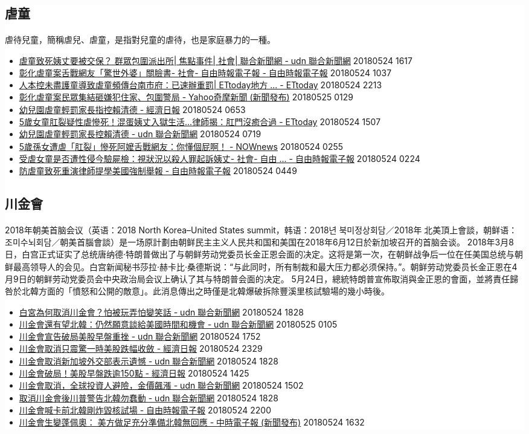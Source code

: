 
## 虐童

虐待兒童，簡稱虐兒、虐童，是指對兒童的虐待，也是家庭暴力的一種。
- [虐童致死姨丈要被交保？ 群眾包圍派出所| 焦點事件| 社會| 聯合新聞網 - udn 聯合新聞網](https://udn.com/news/story/7320/3161394 "虐童致死姨丈要被交保？ 群眾包圍派出所| 焦點事件| 社會| 聯合新聞網 - udn 聯合新聞網") 20180524 1617
- [彰化虐童案舌戰網友「驚世外婆」關臉書- 社會- 自由時報電子報 - 自由時報電子報](http://news.ltn.com.tw/news/society/breakingnews/2436387 "彰化虐童案舌戰網友「驚世外婆」關臉書- 社會- 自由時報電子報 - 自由時報電子報") 20180524 1037
- [人本控未盡護童導致虐童頻傳台南市府：已速辦重罰| ETtoday地方 ... - ETtoday](https://www.ettoday.net/news/20180525/1176700.htm "人本控未盡護童導致虐童頻傳台南市府：已速辦重罰| ETtoday地方 ... - ETtoday") 20180524 2213
- [彰化虐童案民眾集結砸嫌犯住家、包圍警局 - Yahoo奇摩新聞 (新聞發布)](https://tw.news.yahoo.com/%E5%BD%B0%E5%8C%96%E8%99%90%E7%AB%A5%E6%A1%88-%E6%B0%91%E7%9C%BE%E9%9B%86%E7%B5%90%E7%A0%B8%E5%AB%8C%E7%8A%AF%E4%BD%8F%E5%AE%B6-%E5%8C%85%E5%9C%8D%E8%AD%A6%E5%B1%80-012317897.html "彰化虐童案民眾集結砸嫌犯住家、包圍警局 - Yahoo奇摩新聞 (新聞發布)") 20180525 0129
- [幼兒園虐童輕罰家長指控賴清德 - 經濟日報](https://money.udn.com/money/story/5648/3159860 "幼兒園虐童輕罰家長指控賴清德 - 經濟日報") 20180524 0653
- [5歲女童肛裂疑性虐慘死！混蛋姨丈入獄生活…律師揭：肛門沒癒合過 - ETtoday](https://www.ettoday.net/news/20180524/1176590.htm "5歲女童肛裂疑性虐慘死！混蛋姨丈入獄生活…律師揭：肛門沒癒合過 - ETtoday") 20180524 1507
- [幼兒園虐童輕罰家長控賴清德 - udn 聯合新聞網](https://udn.com/news/story/7266/3159860 "幼兒園虐童輕罰家長控賴清德 - udn 聯合新聞網") 20180524 0719
- [5歲孫女遭虐「肛裂」慘死阿嬤舌戰網友：你懂個屁啊！ - NOWnews](https://www.nownews.com/news/20180524/2759565 "5歲孫女遭虐「肛裂」慘死阿嬤舌戰網友：你懂個屁啊！ - NOWnews") 20180524 0255
- [受虐女童是否遭性侵今驗屍檢：視狀況以殺人罪起訴姨丈- 社會- 自由 ... - 自由時報電子報](http://news.ltn.com.tw/news/society/breakingnews/2435718 "受虐女童是否遭性侵今驗屍檢：視狀況以殺人罪起訴姨丈- 社會- 自由 ... - 自由時報電子報") 20180524 0224
- [防虐童致死重演律師提學美國強制舉報 - 自由時報電子報](http://news.ltn.com.tw/news/society/breakingnews/2435927 "防虐童致死重演律師提學美國強制舉報 - 自由時報電子報") 20180524 0449

## 川金會

2018年朝美首脑会议（英语：2018 North Korea–United States summit，韩语：2018년 북미정상회담／2018年 北美頂上會談，朝鲜语：조미수뇌회담／朝美首腦會談）是一场原計劃由朝鲜民主主义人民共和国和美国在2018年6月12日於新加坡召开的首脑会谈。
2018年3月8日，白宫正式证实了总统唐纳德·特朗普做出了与朝鲜劳动党委员长金正恩会面的决定。这将是第一次，在朝鲜战争后一位在任美国总统与朝鲜最高领导人的会见。白宫新闻秘书莎拉·赫卡比·桑德斯说：“与此同时，所有制裁和最大压力都必须保持。”。朝鲜劳动党委员长金正恩在4月9日的朝鲜劳动党委员会中央政治局会议上确认了其与特朗普会面的决定。
5月24日，總統特朗普宣佈取消與金正恩的會面，並將責任歸咎於北韓方面的「憤怒和公開的敵意」。此消息傳出之時僅是北韓爆破拆除豐溪里核試驗場的幾小時後。
- [白宮為何取消川金會？怕被玩弄怕變笑話 - udn 聯合新聞網](https://udn.com/news/story/11311/3161372 "白宮為何取消川金會？怕被玩弄怕變笑話 - udn 聯合新聞網") 20180524 1828
- [川金會還有望北韓：仍然願意談給美國時間和機會 - udn 聯合新聞網](https://udn.com/news/story/12051/3161497 "川金會還有望北韓：仍然願意談給美國時間和機會 - udn 聯合新聞網") 20180525 0105
- [川金會宣告破局美股早盤重挫 - udn 聯合新聞網](https://udn.com/news/story/6811/3161329 "川金會宣告破局美股早盤重挫 - udn 聯合新聞網") 20180524 1752
- [川金會取消只震驚一時美股跌幅收斂 - 經濟日報](https://money.udn.com/money/story/5641/3161481 "川金會取消只震驚一時美股跌幅收斂 - 經濟日報") 20180524 2329
- [川金會取消新加坡外交部表示遺憾 - udn 聯合新聞網](https://udn.com/news/story/12051/3161453 "川金會取消新加坡外交部表示遺憾 - udn 聯合新聞網") 20180524 1828
- [川金會破局！美股早盤跌逾150點 - 經濟日報](https://money.udn.com/money/story/10511/3161064 "川金會破局！美股早盤跌逾150點 - 經濟日報") 20180524 1425
- [川金會取消，全球投資人避險，金價飆漲 - udn 聯合新聞網](https://udn.com/news/story/6811/3161303 "川金會取消，全球投資人避險，金價飆漲 - udn 聯合新聞網") 20180524 1502
- [取消川金會後川普警告北韓勿蠢動 - udn 聯合新聞網](https://udn.com/news/story/12051/3161449 "取消川金會後川普警告北韓勿蠢動 - udn 聯合新聞網") 20180524 1828
- [川金會喊卡前北韓剛炸毀核試場 - 自由時報電子報](http://news.ltn.com.tw/news/world/paper/1203518 "川金會喊卡前北韓剛炸毀核試場 - 自由時報電子報") 20180524 2200
- [川金會生變蓬佩奧： 美方做足充分準備北韓無回應 - 中時電子報 (新聞發布)](http://www.chinatimes.com/realtimenews/20180525000042-260408 "川金會生變蓬佩奧： 美方做足充分準備北韓無回應 - 中時電子報 (新聞發布)") 20180524 1632
